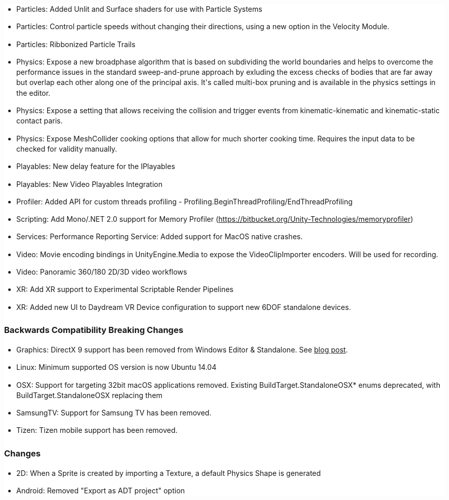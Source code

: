 *   Particles: Added Unlit and Surface shaders for use with Particle Systems
    
*   Particles: Control particle speeds without changing their directions, using a new option in the Velocity Module.
    
*   Particles: Ribbonized Particle Trails
    
*   Physics: Expose a new broadphase algorithm that is based on subdividing the world boundaries and helps to overcome the performance issues in the standard sweep-and-prune approach by exluding the excess checks of bodies that are far away but overlap each other along one of the principal axis. It's called multi-box pruning and is available in the physics settings in the editor.
    
*   Physics: Expose a setting that allows receiving the collision and trigger events from kinematic-kinematic and kinematic-static contact paris.
    
*   Physics: Expose MeshCollider cooking options that allow for much shorter cooking time. Requires the input data to be checked for validity manually.
    
*   Playables: New delay feature for the IPlayables
    
*   Playables: New Video Playables Integration
    
*   Profiler: Added API for custom threads profiling - Profiling.BeginThreadProfiling/EndThreadProfiling
    
*   Scripting: Add Mono/.NET 2.0 support for Memory Profiler (https://bitbucket.org/Unity-Technologies/memoryprofiler)
    
*   Services: Performance Reporting Service: Added support for MacOS native crashes.
    
*   Video: Movie encoding bindings in UnityEngine.Media to expose the VideoClipImporter encoders. Will be used for recording.
    
*   Video: Panoramic 360/180 2D/3D video workflows
    
*   XR: Add XR support to Experimental Scriptable Render Pipelines
    
*   XR: Added new UI to Daydream VR Device configuration to support new 6DOF standalone devices.
    

### Backwards Compatibility Breaking Changes

*   Graphics: DirectX 9 support has been removed from Windows Editor & Standalone. See [blog post](https://blogs.unity3d.com/2017/07/10/deprecating-directx-9/).
    
*   Linux: Minimum supported OS version is now Ubuntu 14.04
    
*   OSX: Support for targeting 32bit macOS applications removed. Existing BuildTarget.StandaloneOSX\* enums deprecated, with BuildTarget.StandaloneOSX replacing them
    
*   SamsungTV: Support for Samsung TV has been removed.
    
*   Tizen: Tizen mobile support has been removed.
    

### Changes

*   2D: When a Sprite is created by importing a Texture, a default Physics Shape is generated
    
*   Android: Removed "Export as ADT project" option
    